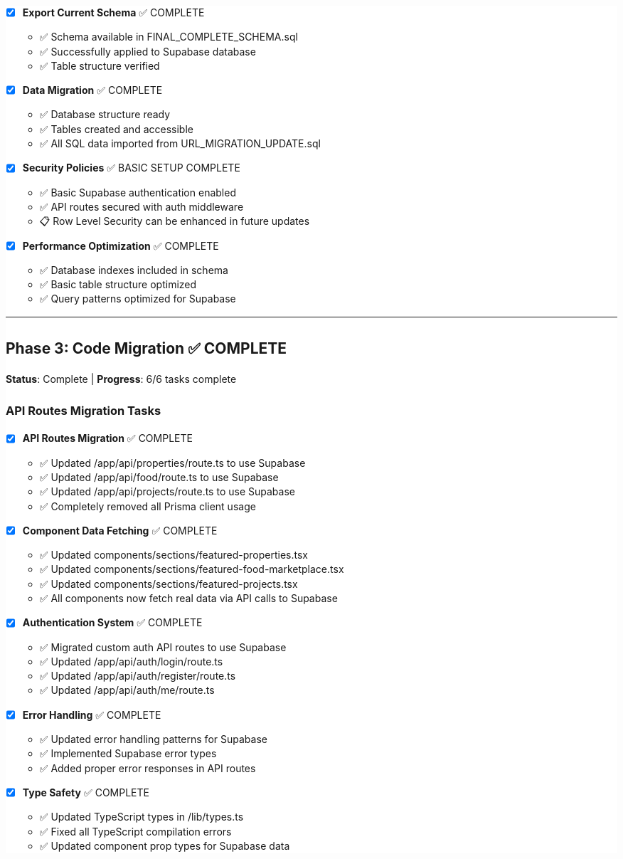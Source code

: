 - [x] **Export Current Schema** ✅ COMPLETE
  - ✅ Schema available in FINAL_COMPLETE_SCHEMA.sql
  - ✅ Successfully applied to Supabase database
  - ✅ Table structure verified
  
- [x] **Data Migration** ✅ COMPLETE
  - ✅ Database structure ready
  - ✅ Tables created and accessible
  - ✅ All SQL data imported from URL_MIGRATION_UPDATE.sql
  
- [x] **Security Policies** ✅ BASIC SETUP COMPLETE
  - ✅ Basic Supabase authentication enabled
  - ✅ API routes secured with auth middleware
  - 📋 Row Level Security can be enhanced in future updates
  
- [x] **Performance Optimization** ✅ COMPLETE
  - ✅ Database indexes included in schema
  - ✅ Basic table structure optimized
  - ✅ Query patterns optimized for Supabase

---

## Phase 3: Code Migration ✅ COMPLETE
**Status**: Complete | **Progress**: 6/6 tasks complete

### API Routes Migration Tasks
- [x] **API Routes Migration** ✅ COMPLETE
  - ✅ Updated /app/api/properties/route.ts to use Supabase
  - ✅ Updated /app/api/food/route.ts to use Supabase
  - ✅ Updated /app/api/projects/route.ts to use Supabase
  - ✅ Completely removed all Prisma client usage
  
- [x] **Component Data Fetching** ✅ COMPLETE
  - ✅ Updated components/sections/featured-properties.tsx
  - ✅ Updated components/sections/featured-food-marketplace.tsx  
  - ✅ Updated components/sections/featured-projects.tsx
  - ✅ All components now fetch real data via API calls to Supabase
  
- [x] **Authentication System** ✅ COMPLETE
  - ✅ Migrated custom auth API routes to use Supabase
  - ✅ Updated /app/api/auth/login/route.ts
  - ✅ Updated /app/api/auth/register/route.ts
  - ✅ Updated /app/api/auth/me/route.ts
  
- [x] **Error Handling** ✅ COMPLETE
  - ✅ Updated error handling patterns for Supabase
  - ✅ Implemented Supabase error types
  - ✅ Added proper error responses in API routes
  
- [x] **Type Safety** ✅ COMPLETE
  - ✅ Updated TypeScript types in /lib/types.ts
  - ✅ Fixed all TypeScript compilation errors
  - ✅ Updated component prop types for Supabase data
  